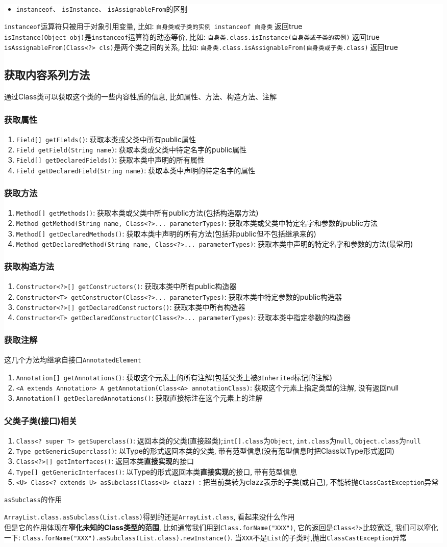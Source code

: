 * `instanceof`、 `isInstance`、 `isAssignableFrom`的区别

`instanceof`运算符只被用于对象引用变量, 比如: `自身类或子类的实例 instanceof 自身类` 返回true  
`isInstance(Object obj)`是`instanceof`运算符的动态等价, 比如: `自身类.class.isInstance(自身类或子类的实例)` 返回true  
`isAssignableFrom(Class<?> cls)`是两个类之间的关系, 比如: `自身类.class.isAssignableFrom(自身类或子类.class)` 返回true  

## 获取内容系列方法
通过Class类可以获取这个类的一些内容性质的信息, 比如属性、方法、构造方法、注解

### 获取属性

1. `Field[] getFields()`: 获取本类或父类中所有public属性
2. `Field getField(String name)`: 获取本类或父类中特定名字的public属性
3. `Field[] getDeclaredFields()`: 获取本类中声明的所有属性
4. `Field getDeclaredField(String name)`: 获取本类中声明的特定名字的属性

### 获取方法

1. `Method[] getMethods()`: 获取本类或父类中所有public方法(包括构造器方法)
2. `Method getMethod(String name, Class<?>... parameterTypes)`: 获取本类或父类中特定名字和参数的public方法
3. `Method[] getDeclaredMethods()`: 获取本类中声明的所有方法(包括非public但不包括继承来的)
4. `Method getDeclaredMethod(String name, Class<?>... parameterTypes)`: 获取本类中声明的特定名字和参数的方法(最常用)

### 获取构造方法

1. `Constructor<?>[] getConstructors()`: 获取本类中所有public构造器
2. `Constructor<T> getConstructor(Class<?>... parameterTypes)`: 获取本类中特定参数的public构造器
3. `Constructor<?>[] getDeclaredConstructors()`: 获取本类中所有构造器
4. `Constructor<T> getDeclaredConstructor(Class<?>... parameterTypes)`: 获取本类中指定参数的构造器

### 获取注解

这几个方法均继承自接口`AnnotatedElement`

1. `Annotation[] getAnnotations()`: 获取这个元素上的所有注解(包括父类上被`@Inherited`标记的注解)
2. `<A extends Annotation> A getAnnotation(Class<A> annotationClass)`: 获取这个元素上指定类型的注解, 没有返回null
3. `Annotation[] getDeclaredAnnotations()`: 获取直接标注在这个元素上的注解

### 父类子类(接口)相关

1. `Class<? super T> getSuperclass()`: 返回本类的父类(直接超类);`int[].class`为`Object`, `int.class`为`null`, `Object.class`为`null`
2. `Type getGenericSuperclass()`: 以Type的形式返回本类的父类, 带有范型信息(没有范型信息时把Class以Type形式返回)
3. `Class<?>[] getInterfaces()`: 返回本类**直接实现**的接口
4. `Type[] getGenericInterfaces()`: 以Type的形式返回本类**直接实现**的接口, 带有范型信息
5. `<U> Class<? extends U> asSubclass(Class<U> clazz) `: 把当前类转为clazz表示的子类(或自己), 不能转抛`ClassCastException`异常

`asSubclass`的作用

`ArrayList.class.asSubclass(List.class)`得到的还是`ArrayList.class`, 看起来没什么作用  
但是它的作用体现在**窄化未知的Class类型的范围**, 比如通常我们用到`Class.forName("XXX")`, 它的返回是`Class<?>`比较宽泛, 我们可以窄化一下: `Class.forName("XXX").asSubclass(List.class).newInstance()`. 当`XXX`不是`List`的子类时,抛出`ClassCastException`异常
